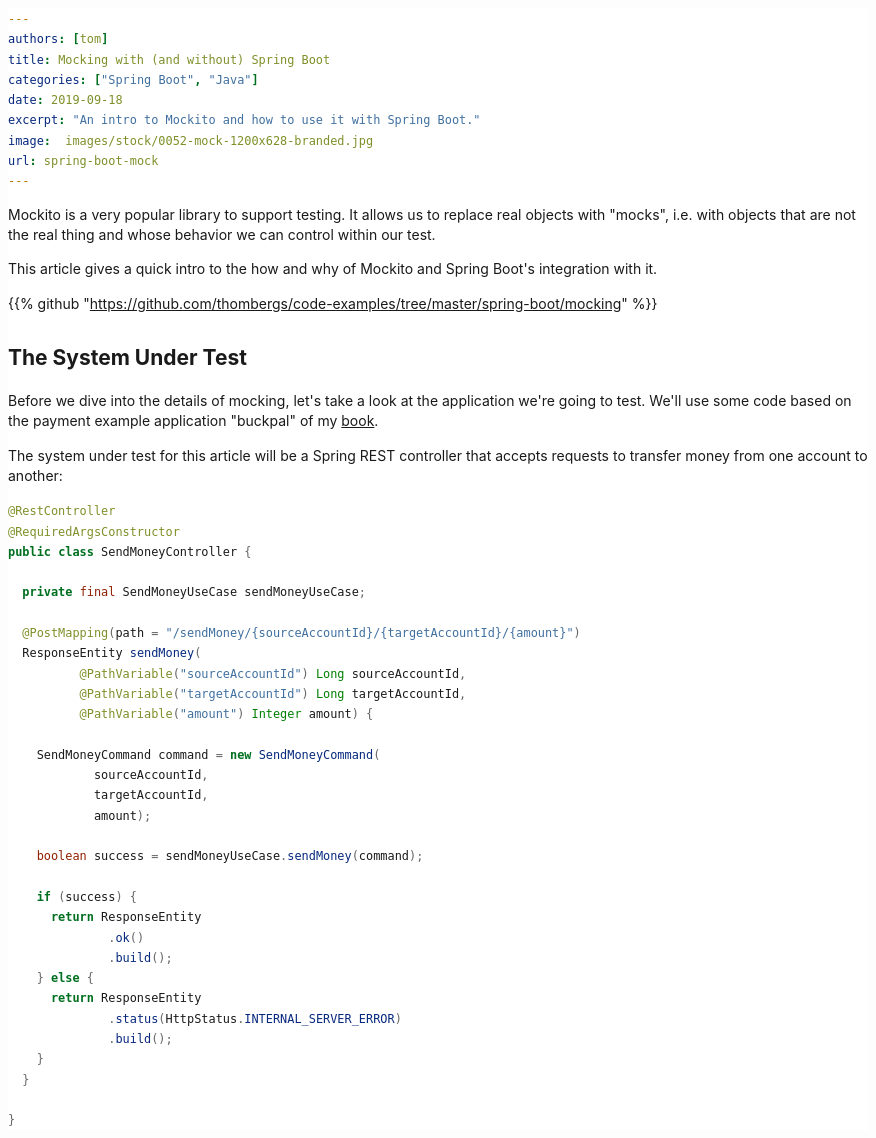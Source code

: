 ```yaml
---
authors: [tom]
title: Mocking with (and without) Spring Boot
categories: ["Spring Boot", "Java"]
date: 2019-09-18
excerpt: "An intro to Mockito and how to use it with Spring Boot."
image:  images/stock/0052-mock-1200x628-branded.jpg
url: spring-boot-mock
---
```


Mockito is a very popular library to support testing. It allows us to replace real objects with "mocks", i.e. with objects that are not the real thing and whose behavior we can control within our test. 

This article gives a quick intro to the how and why of Mockito and Spring Boot's integration with it. 

{{% github "https://github.com/thombergs/code-examples/tree/master/spring-boot/mocking" %}}

## The System Under Test

Before we dive into the details of mocking, let's take a look at the application we're going to test. We'll use some code based on the payment example application "buckpal" of my [book](/get-your-hands-dirty-on-clean-architecture/).

The system under test for this article will be a Spring REST controller that accepts requests to transfer money from one account to another:

```java
@RestController
@RequiredArgsConstructor
public class SendMoneyController {

  private final SendMoneyUseCase sendMoneyUseCase;

  @PostMapping(path = "/sendMoney/{sourceAccountId}/{targetAccountId}/{amount}")
  ResponseEntity sendMoney(
          @PathVariable("sourceAccountId") Long sourceAccountId,
          @PathVariable("targetAccountId") Long targetAccountId,
          @PathVariable("amount") Integer amount) {
  
    SendMoneyCommand command = new SendMoneyCommand(
            sourceAccountId,
            targetAccountId,
            amount);
  
    boolean success = sendMoneyUseCase.sendMoney(command);
    
    if (success) {
      return ResponseEntity
              .ok()
              .build();
    } else {
      return ResponseEntity
              .status(HttpStatus.INTERNAL_SERVER_ERROR)
              .build();
    }
  }

}
```
